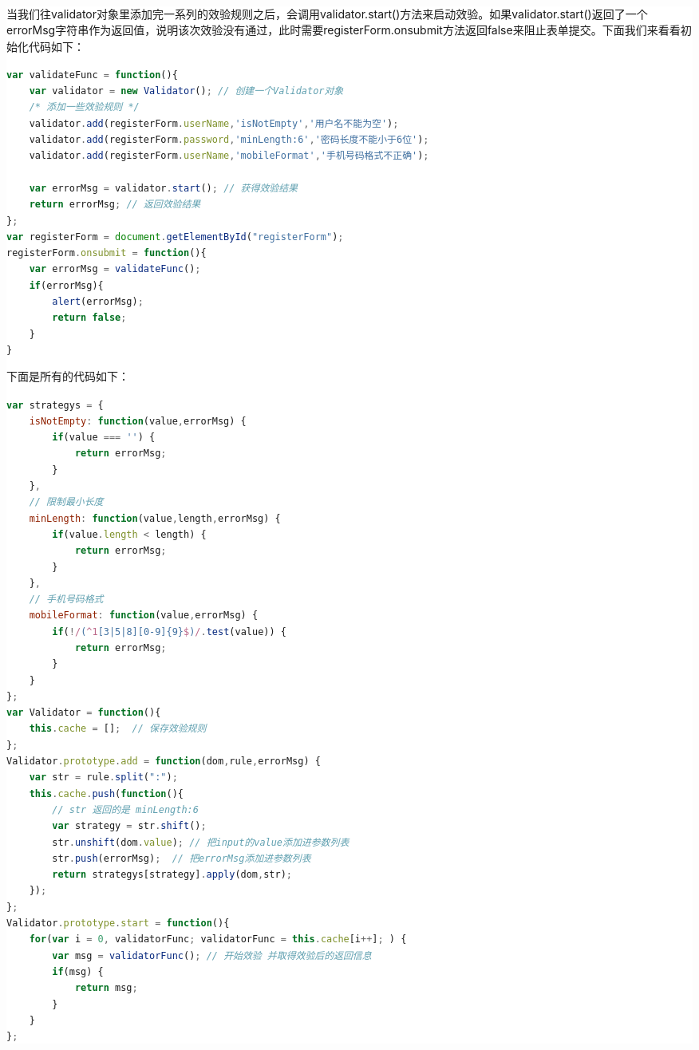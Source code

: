 当我们往validator对象里添加完一系列的效验规则之后，会调用validator.start()方法来启动效验。如果validator.start()返回了一个errorMsg字符串作为返回值，说明该次效验没有通过，此时需要registerForm.onsubmit方法返回false来阻止表单提交。下面我们来看看初始化代码如下：
``` js
var validateFunc = function(){
    var validator = new Validator(); // 创建一个Validator对象
    /* 添加一些效验规则 */
    validator.add(registerForm.userName,'isNotEmpty','用户名不能为空');
    validator.add(registerForm.password,'minLength:6','密码长度不能小于6位');
    validator.add(registerForm.userName,'mobileFormat','手机号码格式不正确');

    var errorMsg = validator.start(); // 获得效验结果
    return errorMsg; // 返回效验结果
};
var registerForm = document.getElementById("registerForm");
registerForm.onsubmit = function(){
    var errorMsg = validateFunc();
    if(errorMsg){
        alert(errorMsg);
        return false;
    }
}
```
下面是所有的代码如下：
``` js
var strategys = {
    isNotEmpty: function(value,errorMsg) {
        if(value === '') {
            return errorMsg;
        }
    },
    // 限制最小长度
    minLength: function(value,length,errorMsg) {
        if(value.length < length) {
            return errorMsg;
        }
    },
    // 手机号码格式
    mobileFormat: function(value,errorMsg) {
        if(!/(^1[3|5|8][0-9]{9}$)/.test(value)) {
            return errorMsg;
        }
    } 
};
var Validator = function(){
    this.cache = [];  // 保存效验规则
};
Validator.prototype.add = function(dom,rule,errorMsg) {
    var str = rule.split(":");
    this.cache.push(function(){
        // str 返回的是 minLength:6 
        var strategy = str.shift();
        str.unshift(dom.value); // 把input的value添加进参数列表
        str.push(errorMsg);  // 把errorMsg添加进参数列表
        return strategys[strategy].apply(dom,str);
    });
};
Validator.prototype.start = function(){
    for(var i = 0, validatorFunc; validatorFunc = this.cache[i++]; ) {
        var msg = validatorFunc(); // 开始效验 并取得效验后的返回信息
        if(msg) {
            return msg;
        }
    }
};
```
